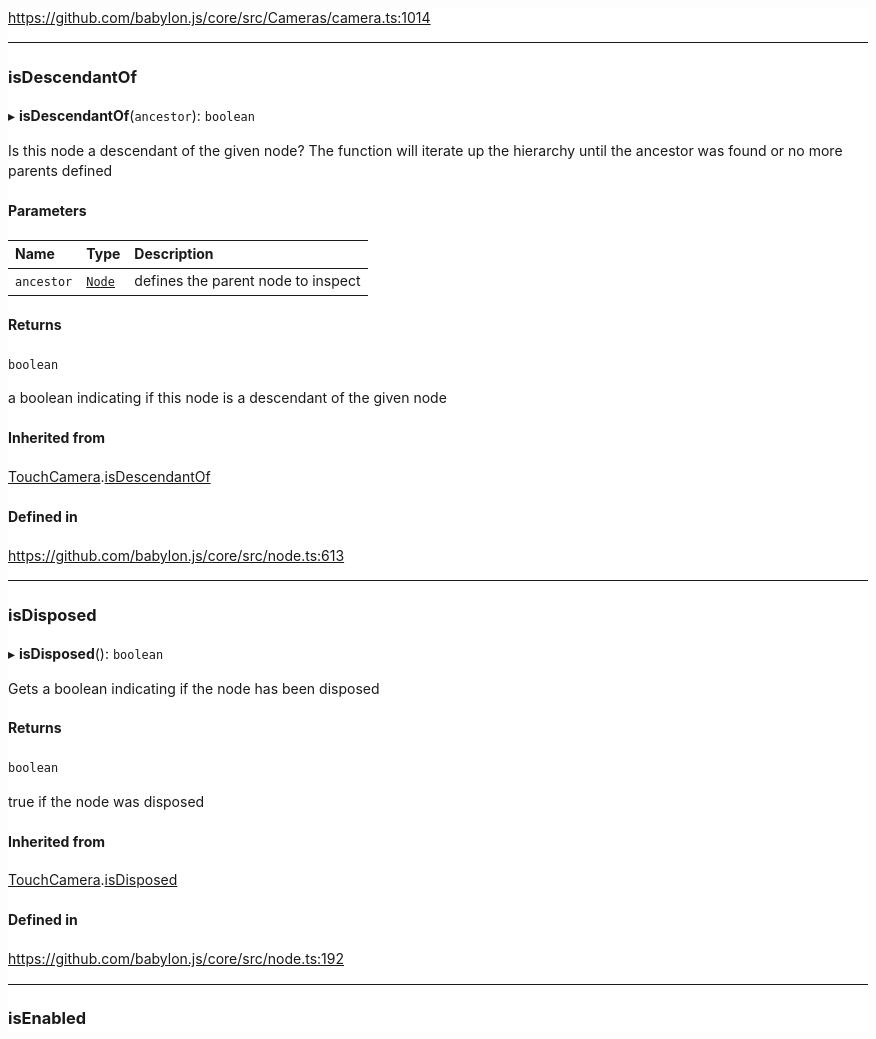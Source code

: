 https://github.com/babylon.js/core/src/Cameras/camera.ts:1014

___

### isDescendantOf

▸ **isDescendantOf**(`ancestor`): `boolean`

Is this node a descendant of the given node?
The function will iterate up the hierarchy until the ancestor was found or no more parents defined

#### Parameters

| Name | Type | Description |
| :------ | :------ | :------ |
| `ancestor` | [`Node`](Node.md) | defines the parent node to inspect |

#### Returns

`boolean`

a boolean indicating if this node is a descendant of the given node

#### Inherited from

[TouchCamera](TouchCamera.md).[isDescendantOf](TouchCamera.md#isdescendantof)

#### Defined in

https://github.com/babylon.js/core/src/node.ts:613

___

### isDisposed

▸ **isDisposed**(): `boolean`

Gets a boolean indicating if the node has been disposed

#### Returns

`boolean`

true if the node was disposed

#### Inherited from

[TouchCamera](TouchCamera.md).[isDisposed](TouchCamera.md#isdisposed)

#### Defined in

https://github.com/babylon.js/core/src/node.ts:192

___

### isEnabled
